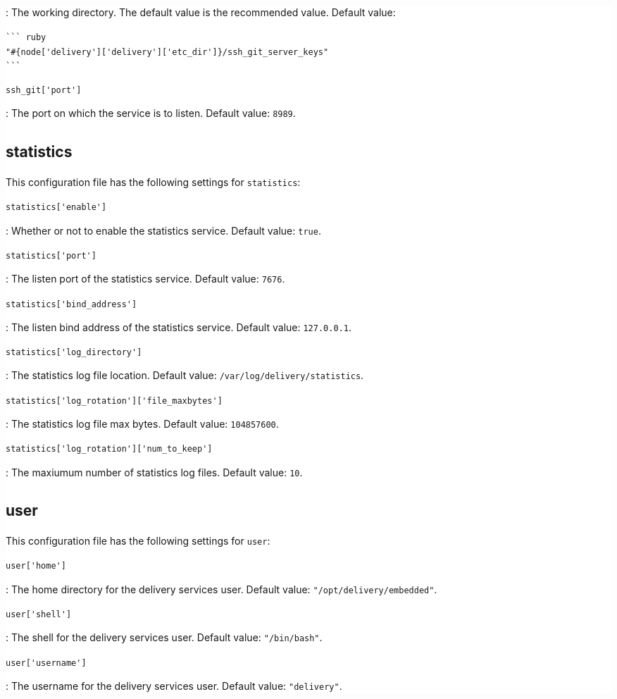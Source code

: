 :   The working directory. The default value is the recommended value.
    Default value:

    ``` ruby
    "#{node['delivery']['delivery']['etc_dir']}/ssh_git_server_keys"
    ```

`ssh_git['port']`

:   The port on which the service is to listen. Default value: `8989`.

statistics
----------

This configuration file has the following settings for `statistics`:

`statistics['enable']`

:   Whether or not to enable the statistics service. Default value:
    `true`.

`statistics['port']`

:   The listen port of the statistics service. Default value: `7676`.

`statistics['bind_address']`

:   The listen bind address of the statistics service. Default value:
    `127.0.0.1`.

`statistics['log_directory']`

:   The statistics log file location. Default value:
    `/var/log/delivery/statistics`.

`statistics['log_rotation']['file_maxbytes']`

:   The statistics log file max bytes. Default value: `104857600`.

`statistics['log_rotation']['num_to_keep']`

:   The maxiumum number of statistics log files. Default value: `10`.

user
----

This configuration file has the following settings for `user`:

`user['home']`

:   The home directory for the delivery services user. Default value:
    `"/opt/delivery/embedded"`.

`user['shell']`

:   The shell for the delivery services user. Default value:
    `"/bin/bash"`.

`user['username']`

:   The username for the delivery services user. Default value:
    `"delivery"`.
